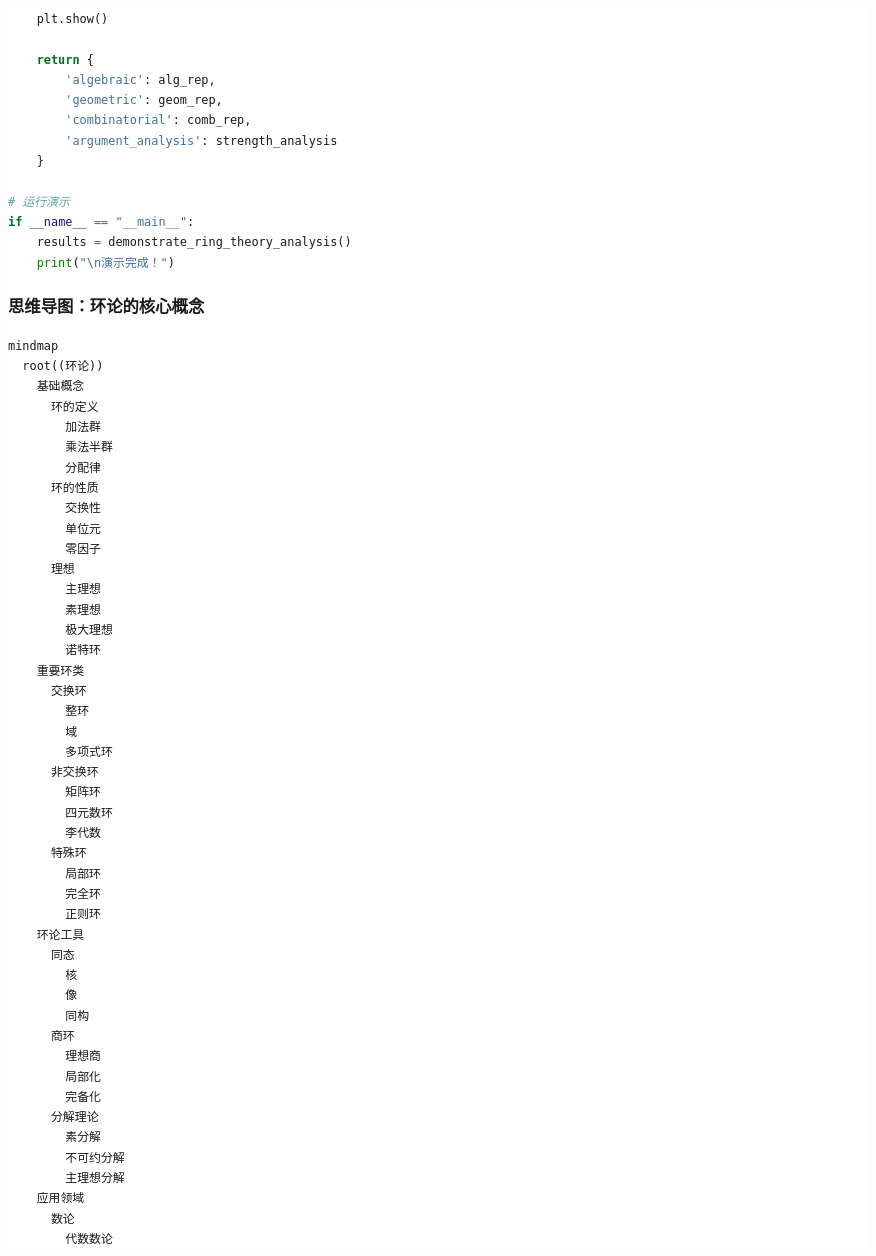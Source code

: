 ```python
    plt.show()
    
    return {
        'algebraic': alg_rep,
        'geometric': geom_rep,
        'combinatorial': comb_rep,
        'argument_analysis': strength_analysis
    }

# 运行演示
if __name__ == "__main__":
    results = demonstrate_ring_theory_analysis()
    print("\n演示完成！")
```

### 思维导图：环论的核心概念

```mermaid
mindmap
  root((环论))
    基础概念
      环的定义
        加法群
        乘法半群
        分配律
      环的性质
        交换性
        单位元
        零因子
      理想
        主理想
        素理想
        极大理想
        诺特环
    重要环类
      交换环
        整环
        域
        多项式环
      非交换环
        矩阵环
        四元数环
        李代数
      特殊环
        局部环
        完全环
        正则环
    环论工具
      同态
        核
        像
        同构
      商环
        理想商
        局部化
        完备化
      分解理论
        素分解
        不可约分解
        主理想分解
    应用领域
      数论
        代数数论
```